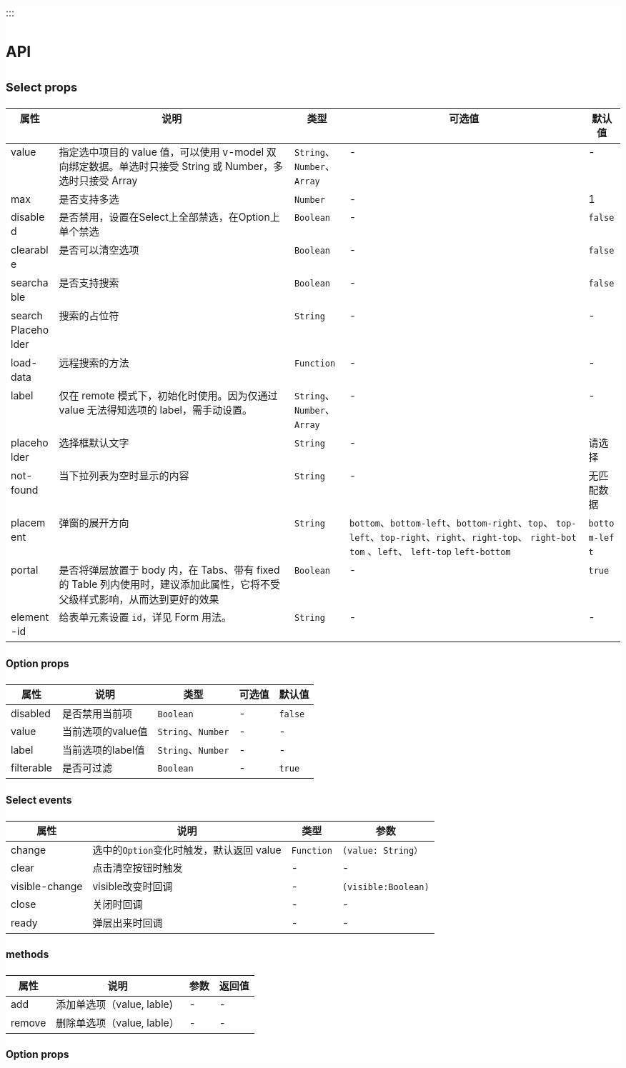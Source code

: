 :::

## API

### Select props

属性 | 说明 | 类型 | 可选值 | 默认值
--- | --- | --- | --- | ---
value | 指定选中项目的 value 值，可以使用 v-model 双向绑定数据。单选时只接受 String 或 Number，多选时只接受 Array | `String`、`Number`、`Array` | - | -
max | 是否支持多选 | `Number` | - | 1
disabled | 是否禁用，设置在Select上全部禁选，在Option上单个禁选 | `Boolean` | - | `false`
clearable | 是否可以清空选项 | `Boolean` | - | `false`
searchable | 是否支持搜索 | `Boolean` | - | `false`
searchPlaceholder | 搜索的占位符 | `String` | - | -
load-data | 远程搜索的方法 | `Function` | - | -
label | 仅在 remote 模式下，初始化时使用。因为仅通过 value 无法得知选项的 label，需手动设置。 | `String`、`Number`、`Array` | - | -
placeholder | 选择框默认文字 | `String` | - | 请选择
not-found | 当下拉列表为空时显示的内容 | `String` | - | 无匹配数据
placement | 弹窗的展开方向 | `String` | `bottom`、`bottom-left`、`bottom-right`、`top`、 `top-left`、`top-right`、`right`、`right-top`、 `right-bottom` 、`left`、 `left-top` `left-bottom` | `bottom-left`
portal | 是否将弹层放置于 body 内，在 Tabs、带有 fixed 的 Table 列内使用时，建议添加此属性，它将不受父级样式影响，从而达到更好的效果 | `Boolean` | - | `true`
element-id | 给表单元素设置 `id`，详见 Form 用法。 | `String` | - | -

#### Option props

属性 | 说明 | 类型 | 可选值 | 默认值
--- | --- | --- | --- | ---
disabled | 是否禁用当前项 | `Boolean` | - | `false`
value | 当前选项的value值 | `String`、`Number` | - | -
label | 当前选项的label值 | `String`、`Number` | - | -
filterable | 是否可过滤 | `Boolean` | - | `true`

#### Select events

属性 | 说明 | 类型 | 参数
---|---|---|---
change | 选中的`Option`变化时触发，默认返回 value | `Function` | `(value: String）`
clear | 点击清空按钮时触发	 | - | -
visible-change | visible改变时回调 | - | `(visible:Boolean)` 
close | 关闭时回调 | - | - 
ready | 弹层出来时回调 | - | -

#### methods

属性 | 说明 | 参数 | 返回值
--- | --- | --- | ---
add | 添加单选项（value, lable) | - | - 
remove | 删除单选项（value, lable） | - | - 

#### Option props
